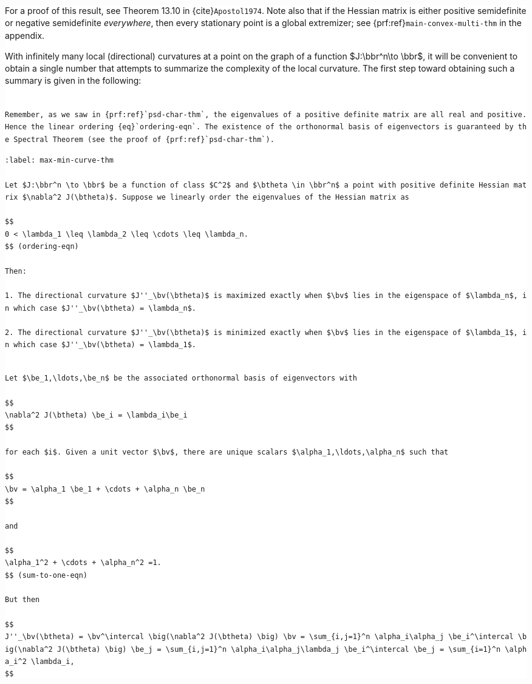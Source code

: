 For a proof of this result, see Theorem 13.10 in {cite}`Apostol1974`. Note also that if the Hessian matrix is either positive semidefinite or negative semidefinite _everywhere_, then every stationary point is a global extremizer; see {prf:ref}`main-convex-multi-thm` in the appendix.

With infinitely many local (directional) curvatures at a point on the graph of a function $J:\bbr^n\to \bbr$, it will be convenient to obtain a single number that attempts to summarize the complexity of the local curvature. The first step toward obtaining such a summary is given in the following:

```{margin}

Remember, as we saw in {prf:ref}`psd-char-thm`, the eigenvalues of a positive definite matrix are all real and positive. Hence the linear ordering {eq}`ordering-eqn`. The existence of the orthonormal basis of eigenvectors is guaranteed by the Spectral Theorem (see the proof of {prf:ref}`psd-char-thm`).
```

```{prf:theorem} Eigenvalues, eigenvectors, and local curvature
:label: max-min-curve-thm

Let $J:\bbr^n \to \bbr$ be a function of class $C^2$ and $\btheta \in \bbr^n$ a point with positive definite Hessian matrix $\nabla^2 J(\btheta)$. Suppose we linearly order the eigenvalues of the Hessian matrix as

$$
0 < \lambda_1 \leq \lambda_2 \leq \cdots \leq \lambda_n.
$$ (ordering-eqn)

Then:

1. The directional curvature $J''_\bv(\btheta)$ is maximized exactly when $\bv$ lies in the eigenspace of $\lambda_n$, in which case $J''_\bv(\btheta) = \lambda_n$.

2. The directional curvature $J''_\bv(\btheta)$ is minimized exactly when $\bv$ lies in the eigenspace of $\lambda_1$, in which case $J''_\bv(\btheta) = \lambda_1$.
```

```{prf:proof}

Let $\be_1,\ldots,\be_n$ be the associated orthonormal basis of eigenvectors with

$$
\nabla^2 J(\btheta) \be_i = \lambda_i\be_i
$$

for each $i$. Given a unit vector $\bv$, there are unique scalars $\alpha_1,\ldots,\alpha_n$ such that

$$
\bv = \alpha_1 \be_1 + \cdots + \alpha_n \be_n
$$

and

$$
\alpha_1^2 + \cdots + \alpha_n^2 =1.
$$ (sum-to-one-eqn)

But then

$$
J''_\bv(\btheta) = \bv^\intercal \big(\nabla^2 J(\btheta) \big) \bv = \sum_{i,j=1}^n \alpha_i\alpha_j \be_i^\intercal \big(\nabla^2 J(\btheta) \big) \be_j = \sum_{i,j=1}^n \alpha_i\alpha_j\lambda_j \be_i^\intercal \be_j = \sum_{i=1}^n \alpha_i^2 \lambda_i,
$$

```